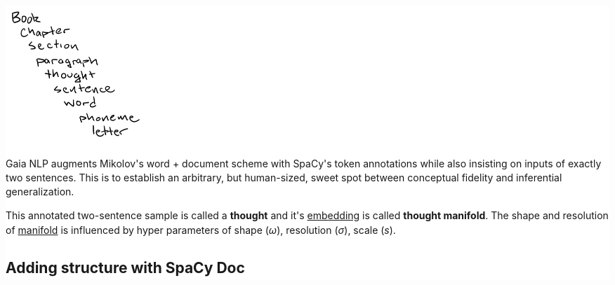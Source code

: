 <img src="../assets/clippings_page001.svg" type="image/svg+xml" width="200" >

Gaia NLP augments Mikolov's word + document scheme with SpaCy's token annotations while also insisting on inputs of exactly two sentences. This is to establish an arbitrary, but human-sized, sweet spot between conceptual fidelity and inferential generalization.

This annotated two-sentence sample is called a **thought** and it's [embedding](https://en.wikipedia.org/wiki/Embedding) is called **thought manifold**. The shape and resolution of [manifold](https://en.wikipedia.org/wiki/Manifold) is influenced by hyper parameters of shape ($\omega$), resolution ($\sigma$), scale ($s$).

## Adding structure with SpaCy Doc
